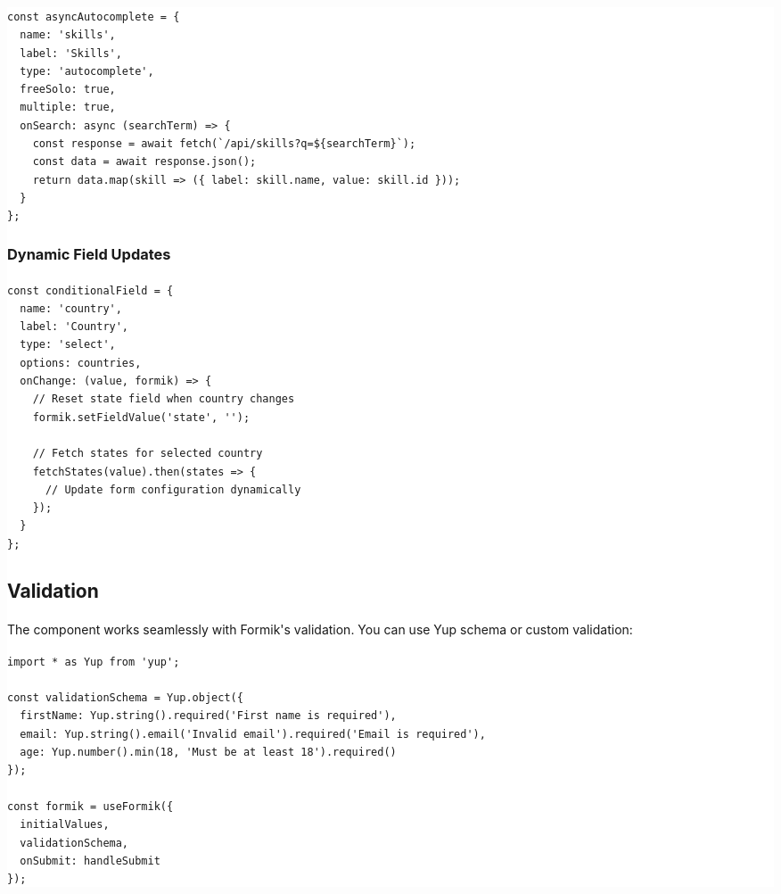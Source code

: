 ```tsx
const asyncAutocomplete = {
  name: 'skills',
  label: 'Skills',
  type: 'autocomplete',
  freeSolo: true,
  multiple: true,
  onSearch: async (searchTerm) => {
    const response = await fetch(`/api/skills?q=${searchTerm}`);
    const data = await response.json();
    return data.map(skill => ({ label: skill.name, value: skill.id }));
  }
};
```

### Dynamic Field Updates

```tsx
const conditionalField = {
  name: 'country',
  label: 'Country',
  type: 'select',
  options: countries,
  onChange: (value, formik) => {
    // Reset state field when country changes
    formik.setFieldValue('state', '');
    
    // Fetch states for selected country
    fetchStates(value).then(states => {
      // Update form configuration dynamically
    });
  }
};
```

## Validation

The component works seamlessly with Formik's validation. You can use Yup schema or custom validation:

```tsx
import * as Yup from 'yup';

const validationSchema = Yup.object({
  firstName: Yup.string().required('First name is required'),
  email: Yup.string().email('Invalid email').required('Email is required'),
  age: Yup.number().min(18, 'Must be at least 18').required()
});

const formik = useFormik({
  initialValues,
  validationSchema,
  onSubmit: handleSubmit
});
```
